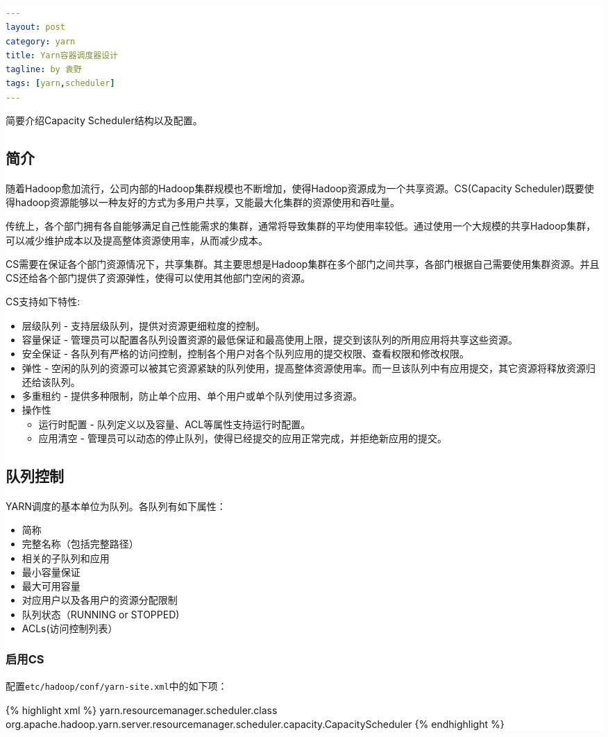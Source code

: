 ```yaml
---
layout: post
category: yarn
title: Yarn容器调度器设计
tagline: by 袁野
tags: [yarn,scheduler]
---
```


简要介绍Capacity Scheduler结构以及配置。



## 简介

随着Hadoop愈加流行，公司内部的Hadoop集群规模也不断增加，使得Hadoop资源成为一个共享资源。CS(Capacity Scheduler)既要使得hadoop资源能够以一种友好的方式为多用户共享，又能最大化集群的资源使用和吞吐量。

传统上，各个部门拥有各自能够满足自己性能需求的集群，通常将导致集群的平均使用率较低。通过使用一个大规模的共享Hadoop集群，可以减少维护成本以及提高整体资源使用率，从而减少成本。

CS需要在保证各个部门资源情况下，共享集群。其主要思想是Hadoop集群在多个部门之间共享，各部门根据自己需要使用集群资源。并且CS还给各个部门提供了资源弹性，使得可以使用其他部门空闲的资源。

CS支持如下特性:

- 层级队列 - 支持层级队列，提供对资源更细粒度的控制。
- 容量保证 - 管理员可以配置各队列设置资源的最低保证和最高使用上限，提交到该队列的所用应用将共享这些资源。
- 安全保证 - 各队列有严格的访问控制，控制各个用户对各个队列应用的提交权限、查看权限和修改权限。
- 弹性 - 空闲的队列的资源可以被其它资源紧缺的队列使用，提高整体资源使用率。而一旦该队列中有应用提交，其它资源将释放资源归还给该队列。
- 多重租约 - 提供多种限制，防止单个应用、单个用户或单个队列使用过多资源。
- 操作性
	- 运行时配置 - 队列定义以及容量、ACL等属性支持运行时配置。
	- 应用清空 - 管理员可以动态的停止队列，使得已经提交的应用正常完成，并拒绝新应用的提交。

## 队列控制

YARN调度的基本单位为队列。各队列有如下属性：

- 简称
- 完整名称（包括完整路径）
- 相关的子队列和应用
- 最小容量保证
- 最大可用容量
- 对应用户以及各用户的资源分配限制
- 队列状态（RUNNING or STOPPED)
- ACLs(访问控制列表）

### 启用CS

配置`etc/hadoop/conf/yarn-site.xml`中的如下项：

{% highlight xml %}
<property>
  <name>yarn.resourcemanager.scheduler.class</name>  <value>org.apache.hadoop.yarn.server.resourcemanager.scheduler.capacity.CapacityScheduler</value>
</property>
{% endhighlight %}

